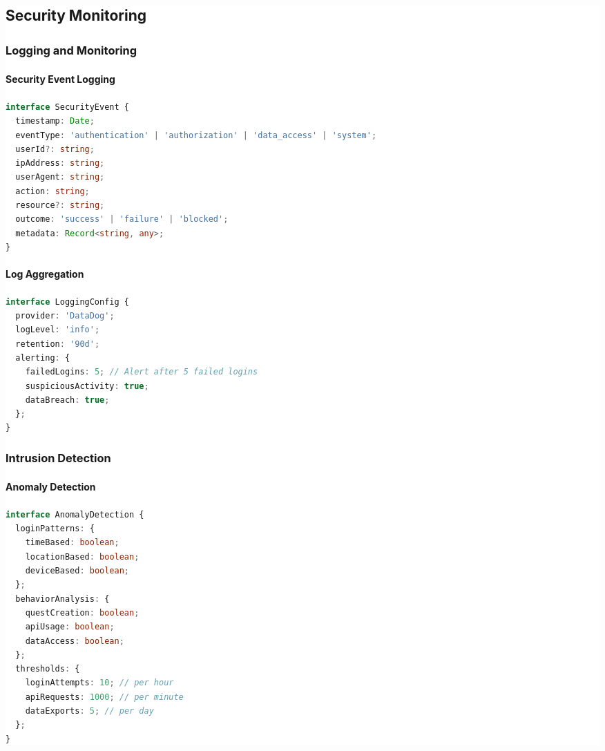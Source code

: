 ## Security Monitoring

### Logging and Monitoring

#### Security Event Logging
```typescript
interface SecurityEvent {
  timestamp: Date;
  eventType: 'authentication' | 'authorization' | 'data_access' | 'system';
  userId?: string;
  ipAddress: string;
  userAgent: string;
  action: string;
  resource?: string;
  outcome: 'success' | 'failure' | 'blocked';
  metadata: Record<string, any>;
}
```

#### Log Aggregation
```typescript
interface LoggingConfig {
  provider: 'DataDog';
  logLevel: 'info';
  retention: '90d';
  alerting: {
    failedLogins: 5; // Alert after 5 failed logins
    suspiciousActivity: true;
    dataBreach: true;
  };
}
```

### Intrusion Detection

#### Anomaly Detection
```typescript
interface AnomalyDetection {
  loginPatterns: {
    timeBased: boolean;
    locationBased: boolean;
    deviceBased: boolean;
  };
  behaviorAnalysis: {
    questCreation: boolean;
    apiUsage: boolean;
    dataAccess: boolean;
  };
  thresholds: {
    loginAttempts: 10; // per hour
    apiRequests: 1000; // per minute
    dataExports: 5; // per day
  };
}
```
